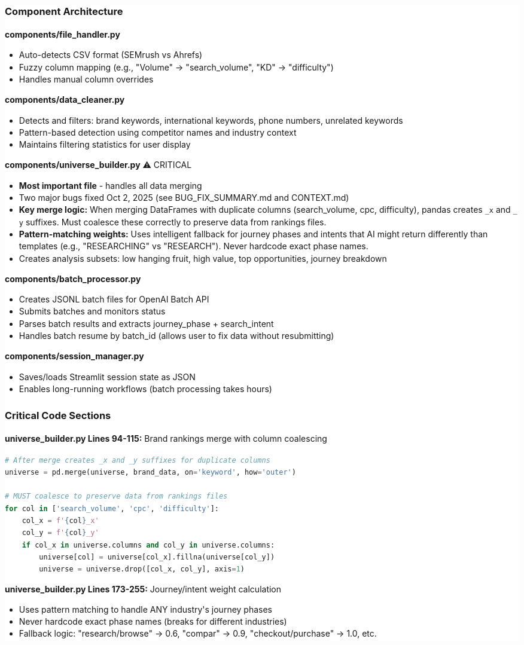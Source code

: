 ### Component Architecture

**components/file_handler.py**
- Auto-detects CSV format (SEMrush vs Ahrefs)
- Fuzzy column mapping (e.g., "Volume" → "search_volume", "KD" → "difficulty")
- Handles manual column overrides

**components/data_cleaner.py**
- Detects and filters: brand keywords, international keywords, phone numbers, unrelated keywords
- Pattern-based detection using competitor names and industry context
- Maintains filtering statistics for user display

**components/universe_builder.py** ⚠️ CRITICAL
- **Most important file** - handles all data merging
- Two major bugs fixed Oct 2, 2025 (see BUG_FIX_SUMMARY.md and CONTEXT.md)
- **Key merge logic:** When merging DataFrames with duplicate columns (search_volume, cpc, difficulty), pandas creates `_x` and `_y` suffixes. Must coalesce these correctly to preserve data from rankings files.
- **Pattern-matching weights:** Uses intelligent fallback for journey phases and intents that AI might return differently than templates (e.g., "RESEARCHING" vs "RESEARCH"). Never hardcode exact phase names.
- Creates analysis subsets: low hanging fruit, high value, top opportunities, journey breakdown

**components/batch_processor.py**
- Creates JSONL batch files for OpenAI Batch API
- Submits batches and monitors status
- Parses batch results and extracts journey_phase + search_intent
- Handles batch resume by batch_id (allows user to fix data without resubmitting)

**components/session_manager.py**
- Saves/loads Streamlit session state as JSON
- Enables long-running workflows (batch processing takes hours)

### Critical Code Sections

**universe_builder.py Lines 94-115:** Brand rankings merge with column coalescing
```python
# After merge creates _x and _y suffixes for duplicate columns
universe = pd.merge(universe, brand_data, on='keyword', how='outer')

# MUST coalesce to preserve data from rankings files
for col in ['search_volume', 'cpc', 'difficulty']:
    col_x = f'{col}_x'
    col_y = f'{col}_y'
    if col_x in universe.columns and col_y in universe.columns:
        universe[col] = universe[col_x].fillna(universe[col_y])
        universe = universe.drop([col_x, col_y], axis=1)
```

**universe_builder.py Lines 173-255:** Journey/intent weight calculation
- Uses pattern matching to handle ANY industry's journey phases
- Never hardcode exact phase names (breaks for different industries)
- Fallback logic: "research/browse" → 0.6, "compar" → 0.9, "checkout/purchase" → 1.0, etc.

